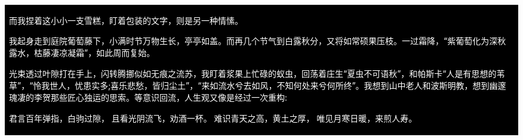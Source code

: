 
<table><tr><td bgcolor=black>
<font color=white>

而我捏着这小小一支雪糕，盯着包装的文字，则是另一种情愫。

我起身走到庭院葡萄藤下，小满时节万物生长，亭亭如盖。而再几个节气到白露秋分，又将如常硕果压枝。一过霜降，“紫葡萄化为深秋露水，枯藤凄凉凝霜”，如此周而复始。

光束透过叶隙打在手上，闪转腾挪似如无痕之流苏，我盯着浆果上忙碌的蚁虫，回荡着庄生“夏虫不可语秋”，和帕斯卡“人是有思想的苇草”，“怜我世人，忧患实多;喜乐悲愁，皆归尘土”，“来如流水兮去如风，不知何处来兮何所终”。我想到山中老人和波斯明教，想到幽邃瑰凄的李贺那些匠心独运的思索。等意识回流，人生观又像是经过一次重构:

君言百年弹指，白驹过隙，
且看光阴流飞，劝酒一杯。
难识青天之高，黄土之厚，
唯见月寒日暖，来煎人寿。

</font>
</td></tr></table>

